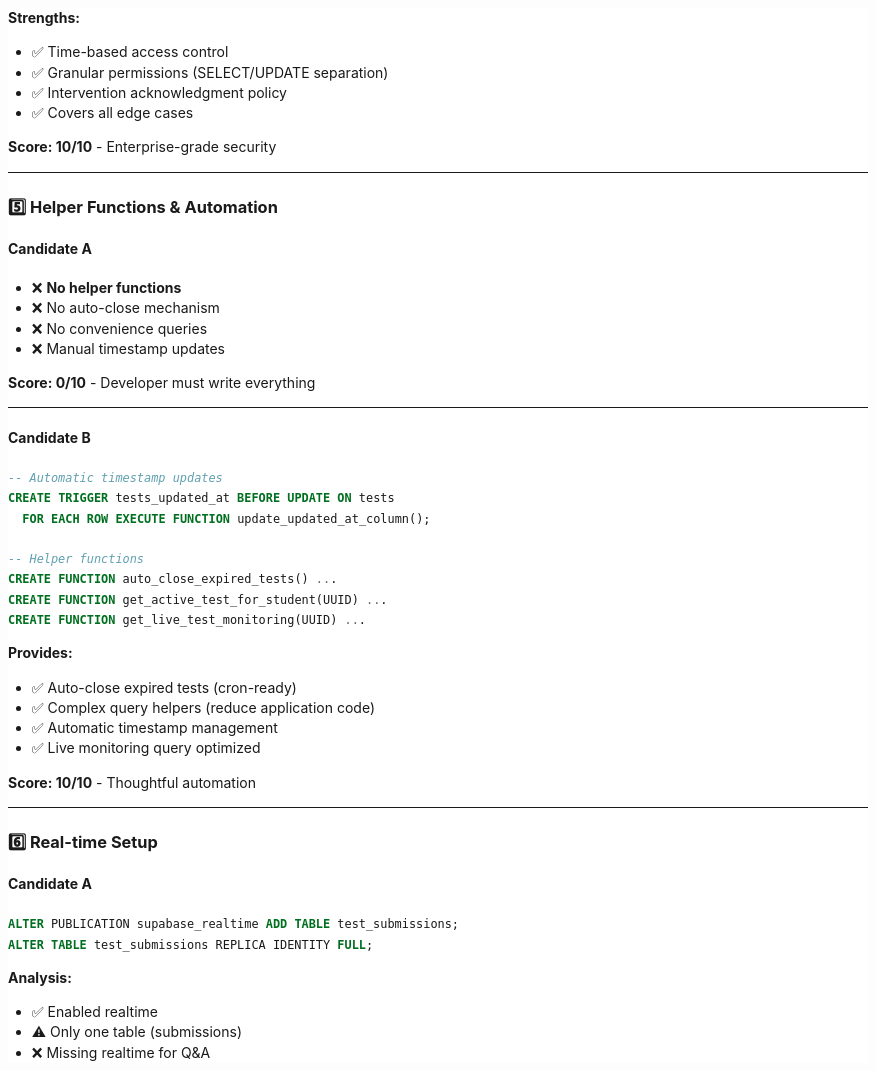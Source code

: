 **Strengths:**
- ✅ Time-based access control
- ✅ Granular permissions (SELECT/UPDATE separation)
- ✅ Intervention acknowledgment policy
- ✅ Covers all edge cases

**Score: 10/10** - Enterprise-grade security

---

### 5️⃣ **Helper Functions & Automation**

#### **Candidate A**
- ❌ **No helper functions**
- ❌ No auto-close mechanism
- ❌ No convenience queries
- ❌ Manual timestamp updates

**Score: 0/10** - Developer must write everything

---

#### **Candidate B**
```sql
-- Automatic timestamp updates
CREATE TRIGGER tests_updated_at BEFORE UPDATE ON tests
  FOR EACH ROW EXECUTE FUNCTION update_updated_at_column();

-- Helper functions
CREATE FUNCTION auto_close_expired_tests() ...
CREATE FUNCTION get_active_test_for_student(UUID) ...
CREATE FUNCTION get_live_test_monitoring(UUID) ...
```

**Provides:**
- ✅ Auto-close expired tests (cron-ready)
- ✅ Complex query helpers (reduce application code)
- ✅ Automatic timestamp management
- ✅ Live monitoring query optimized

**Score: 10/10** - Thoughtful automation

---

### 6️⃣ **Real-time Setup**

#### **Candidate A**
```sql
ALTER PUBLICATION supabase_realtime ADD TABLE test_submissions;
ALTER TABLE test_submissions REPLICA IDENTITY FULL;
```

**Analysis:**
- ✅ Enabled realtime
- ⚠️ Only one table (submissions)
- ❌ Missing realtime for Q&A
